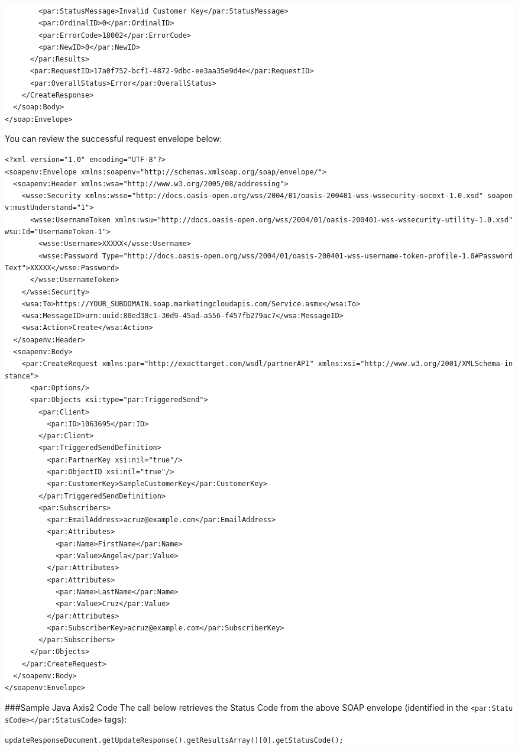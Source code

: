 ```
        <par:StatusMessage>Invalid Customer Key</par:StatusMessage>
        <par:OrdinalID>0</par:OrdinalID>
        <par:ErrorCode>18002</par:ErrorCode>
        <par:NewID>0</par:NewID>
      </par:Results>
      <par:RequestID>17a0f752-bcf1-4872-9dbc-ee3aa35e9d4e</par:RequestID>
      <par:OverallStatus>Error</par:OverallStatus>
    </CreateResponse>
  </soap:Body>
</soap:Envelope>
```
You can review the successful request envelope below:
```
<?xml version="1.0" encoding="UTF-8"?>
<soapenv:Envelope xmlns:soapenv="http://schemas.xmlsoap.org/soap/envelope/">
  <soapenv:Header xmlns:wsa="http://www.w3.org/2005/08/addressing">
    <wsse:Security xmlns:wsse="http://docs.oasis-open.org/wss/2004/01/oasis-200401-wss-wssecurity-secext-1.0.xsd" soapenv:mustUnderstand="1">
      <wsse:UsernameToken xmlns:wsu="http://docs.oasis-open.org/wss/2004/01/oasis-200401-wss-wssecurity-utility-1.0.xsd" wsu:Id="UsernameToken-1">
        <wsse:Username>XXXXX</wsse:Username>
        <wsse:Password Type="http://docs.oasis-open.org/wss/2004/01/oasis-200401-wss-username-token-profile-1.0#PasswordText">XXXXX</wsse:Password>
      </wsse:UsernameToken>
    </wsse:Security>
    <wsa:To>https://YOUR_SUBDOMAIN.soap.marketingcloudapis.com/Service.asmx</wsa:To>
    <wsa:MessageID>urn:uuid:80ed30c1-30d9-45ad-a556-f457fb279ac7</wsa:MessageID>
    <wsa:Action>Create</wsa:Action>
  </soapenv:Header>
  <soapenv:Body>
    <par:CreateRequest xmlns:par="http://exacttarget.com/wsdl/partnerAPI" xmlns:xsi="http://www.w3.org/2001/XMLSchema-instance">
      <par:Options/>
      <par:Objects xsi:type="par:TriggeredSend">
        <par:Client>
          <par:ID>1063695</par:ID>
        </par:Client>
        <par:TriggeredSendDefinition>
          <par:PartnerKey xsi:nil="true"/>
          <par:ObjectID xsi:nil="true"/>
          <par:CustomerKey>SampleCustomerKey</par:CustomerKey>
        </par:TriggeredSendDefinition>
        <par:Subscribers>
          <par:EmailAddress>acruz@example.com</par:EmailAddress>
          <par:Attributes>
            <par:Name>FirstName</par:Name>
            <par:Value>Angela</par:Value>
          </par:Attributes>
          <par:Attributes>
            <par:Name>LastName</par:Name>
            <par:Value>Cruz</par:Value>
          </par:Attributes>
          <par:SubscriberKey>acruz@example.com</par:SubscriberKey>
        </par:Subscribers>
      </par:Objects>
    </par:CreateRequest>
  </soapenv:Body>
</soapenv:Envelope>
```
###Sample Java Axis2 Code
The call below retrieves the Status Code from the above SOAP envelope (identified in the <samp class="codeph nolang">`<par:StatusCode></par:StatusCode>`</samp> tags):
```
updateResponseDocument.getUpdateResponse().getResultsArray()[0].getStatusCode();
```